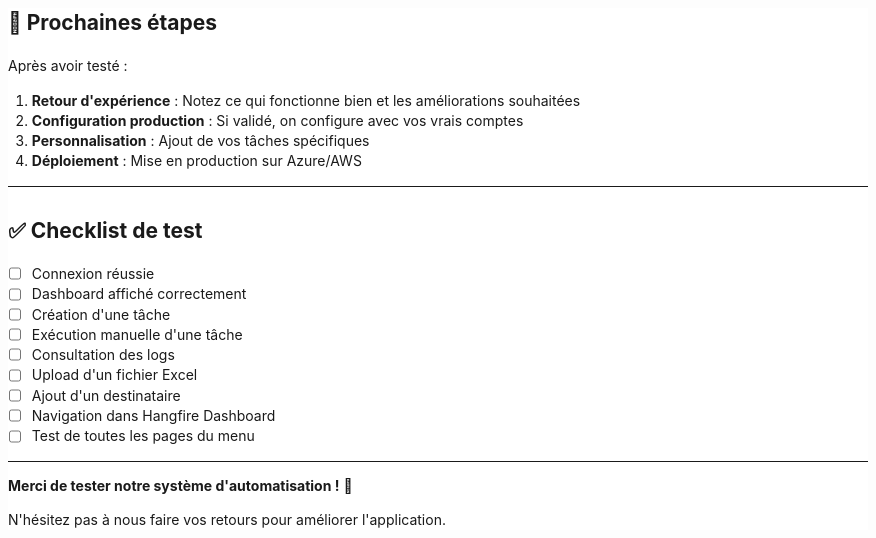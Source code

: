 
## 🎯 Prochaines étapes

Après avoir testé :

1. **Retour d'expérience** : Notez ce qui fonctionne bien et les améliorations souhaitées
2. **Configuration production** : Si validé, on configure avec vos vrais comptes
3. **Personnalisation** : Ajout de vos tâches spécifiques
4. **Déploiement** : Mise en production sur Azure/AWS

---

## ✅ Checklist de test

- [ ] Connexion réussie
- [ ] Dashboard affiché correctement
- [ ] Création d'une tâche
- [ ] Exécution manuelle d'une tâche
- [ ] Consultation des logs
- [ ] Upload d'un fichier Excel
- [ ] Ajout d'un destinataire
- [ ] Navigation dans Hangfire Dashboard
- [ ] Test de toutes les pages du menu

---

**Merci de tester notre système d'automatisation !** 🚀

N'hésitez pas à nous faire vos retours pour améliorer l'application.

